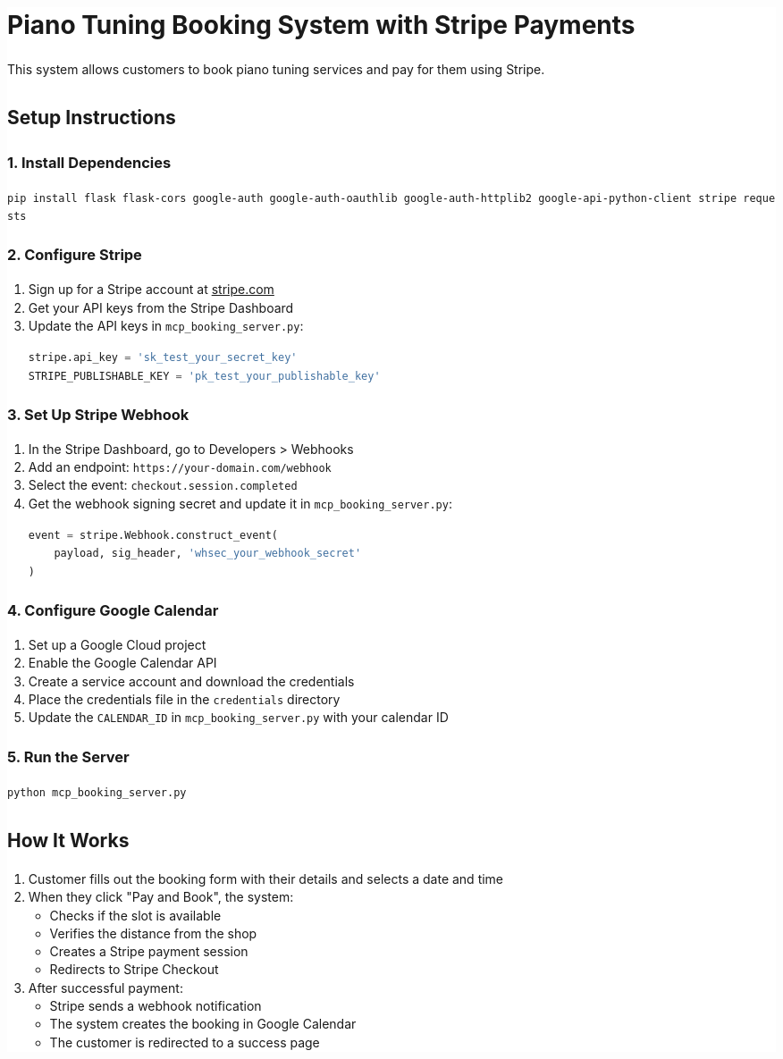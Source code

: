 # Piano Tuning Booking System with Stripe Payments

This system allows customers to book piano tuning services and pay for them using Stripe.

## Setup Instructions

### 1. Install Dependencies

```bash
pip install flask flask-cors google-auth google-auth-oauthlib google-auth-httplib2 google-api-python-client stripe requests
```

### 2. Configure Stripe

1. Sign up for a Stripe account at [stripe.com](https://stripe.com)
2. Get your API keys from the Stripe Dashboard
3. Update the API keys in `mcp_booking_server.py`:
   ```python
   stripe.api_key = 'sk_test_your_secret_key'
   STRIPE_PUBLISHABLE_KEY = 'pk_test_your_publishable_key'
   ```

### 3. Set Up Stripe Webhook

1. In the Stripe Dashboard, go to Developers > Webhooks
2. Add an endpoint: `https://your-domain.com/webhook`
3. Select the event: `checkout.session.completed`
4. Get the webhook signing secret and update it in `mcp_booking_server.py`:
   ```python
   event = stripe.Webhook.construct_event(
       payload, sig_header, 'whsec_your_webhook_secret'
   )
   ```

### 4. Configure Google Calendar

1. Set up a Google Cloud project
2. Enable the Google Calendar API
3. Create a service account and download the credentials
4. Place the credentials file in the `credentials` directory
5. Update the `CALENDAR_ID` in `mcp_booking_server.py` with your calendar ID

### 5. Run the Server

```bash
python mcp_booking_server.py
```

## How It Works

1. Customer fills out the booking form with their details and selects a date and time
2. When they click "Pay and Book", the system:
   - Checks if the slot is available
   - Verifies the distance from the shop
   - Creates a Stripe payment session
   - Redirects to Stripe Checkout
3. After successful payment:
   - Stripe sends a webhook notification
   - The system creates the booking in Google Calendar
   - The customer is redirected to a success page
